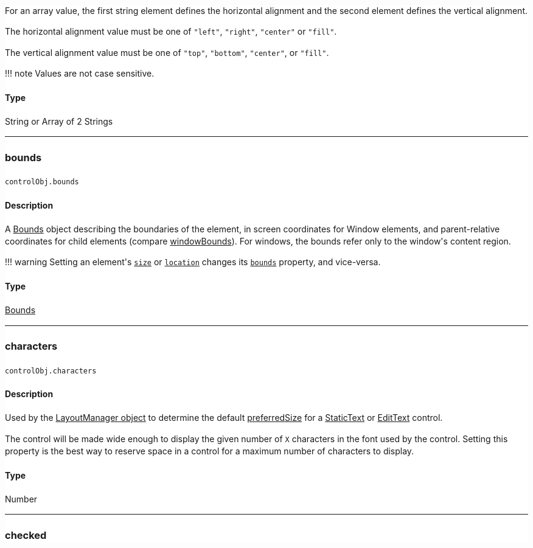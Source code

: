 For an array value, the first string element defines the horizontal alignment and the second element defines the vertical alignment.

The horizontal alignment value must be one of `"left"`, `"right"`, `"center"` or `"fill"`.

The vertical alignment value must be one of `"top"`, `"bottom"`, `"center"`, or `"fill"`.

!!! note
    Values are not case sensitive.

#### Type

String or Array of 2 Strings

---

### bounds

`controlObj.bounds`

#### Description

A [Bounds](size-and-location-objects.md#bounds) object describing the boundaries of the element, in screen coordinates for Window elements, and parent-relative coordinates for child elements (compare [windowBounds](#windowbounds)). For windows, the bounds refer only to the window's content region.

!!! warning
    Setting an element's [`size`](#size) or [`location`](#location) changes its [`bounds`](#bounds) property, and vice-versa.

#### Type

[Bounds](size-and-location-objects.md#bounds)

---

### characters

`controlObj.characters`

#### Description

Used by the [LayoutManager object](../layoutmanager-object) to determine the default [preferredSize](#preferredsize) for a [StaticText](types-of-controls.md#statictext) or [EditText](types-of-controls.md#edittext) control.

The control will be made wide enough to display the given number of `X` characters in the font used by the control. Setting this property is the best way to reserve space in a control for a maximum number of characters to display.

#### Type

Number

---

### checked
